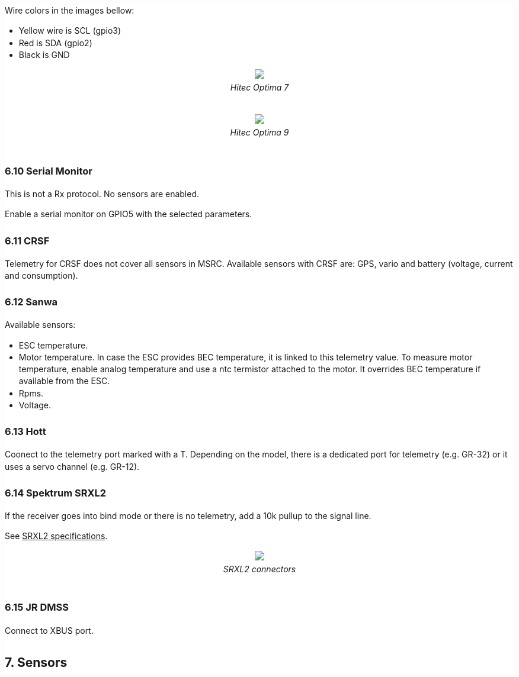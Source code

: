 Wire colors in the images bellow:

- Yellow wire is SCL (gpio3)
- Red is SDA (gpio2)
- Black is GND

<p align="center"><img src="./images/hitec_7.jpg" width="300"><br>
  <i>Hitec Optima 7</i><br><br></p>

<p align="center"><img src="./images/hitec_9.jpg" width="300"><br>
  <i>Hitec Optima 9</i><br><br></p>

### 6.10 Serial Monitor

This is not a Rx protocol. No sensors are enabled.  

Enable a serial monitor on GPIO5 with the selected parameters.  

### 6.11 CRSF

Telemetry for CRSF does not cover all sensors in MSRC. Available sensors with CRSF are: GPS, vario and battery (voltage, current and consumption).  

### 6.12 Sanwa

Available sensors:

- ESC temperature.
- Motor temperature. In case the ESC provides BEC temperature, it is linked to this telemetry value. To measure motor temperature, enable analog temperature and use a ntc termistor attached to the motor. It overrides BEC temperature if available from the ESC.   
- Rpms.
- Voltage.

### 6.13 Hott

Coonect to the telemetry port marked with a T. Depending on the model, there is a dedicated port for telemetry (e.g. GR-32) or it uses a servo channel (e.g. GR-12).  

### 6.14 Spektrum SRXL2

If the receiver goes into bind mode or there is no telemetry, add a 10k pullup to the signal line.

See [SRXL2 specifications](https://github.com/SpektrumRC/SRXL2/blob/master/Docs/SRXL2%20Specification.pdf).

<p align="center"><img src="./images/srxl2_connectors.png" width="500"><br>
  <i>SRXL2 connectors</i><br><br></p>

### 6.15 JR DMSS

Connect to XBUS port.  

## 7. Sensors
